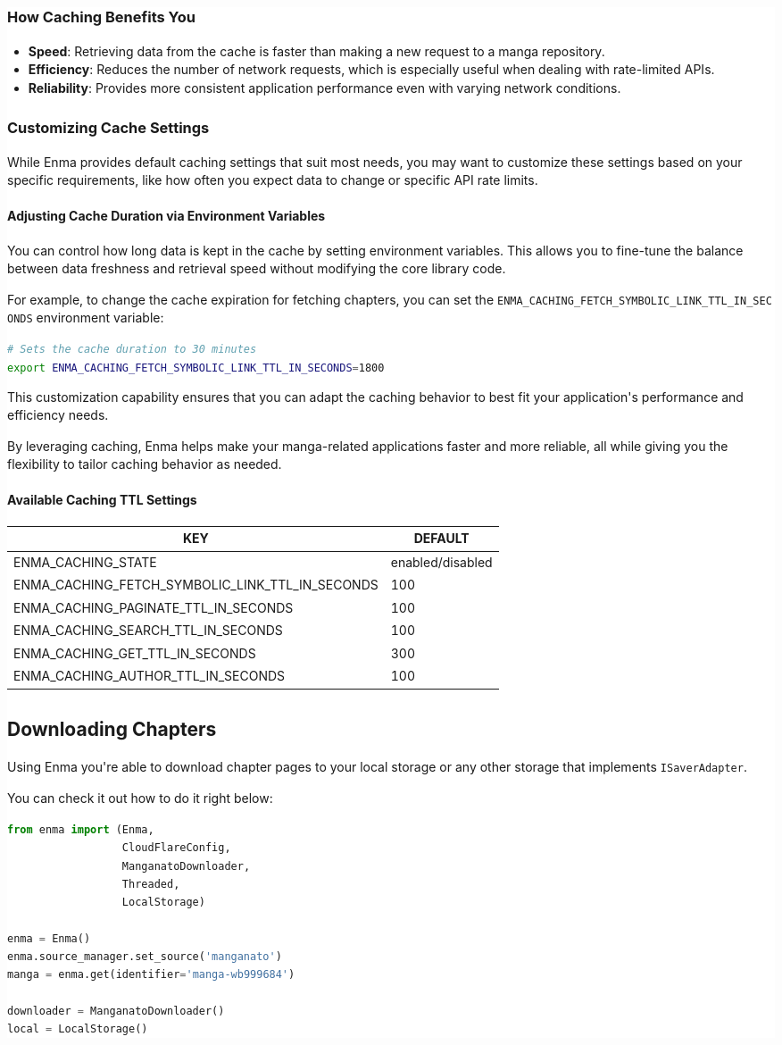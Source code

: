 ### How Caching Benefits You
- **Speed**: Retrieving data from the cache is faster than making a new request to a manga repository.
- **Efficiency**: Reduces the number of network requests, which is especially useful when dealing with rate-limited APIs.
- **Reliability**: Provides more consistent application performance even with varying network conditions.

### Customizing Cache Settings
While Enma provides default caching settings that suit most needs, you may want to customize these settings based on your specific requirements, like how often you expect data to change or specific API rate limits.

#### Adjusting Cache Duration via Environment Variables
You can control how long data is kept in the cache by setting environment variables. This allows you to fine-tune the balance between data freshness and retrieval speed without modifying the core library code.

For example, to change the cache expiration for fetching chapters, you can set the `ENMA_CACHING_FETCH_SYMBOLIC_LINK_TTL_IN_SECONDS` environment variable:

```sh
# Sets the cache duration to 30 minutes
export ENMA_CACHING_FETCH_SYMBOLIC_LINK_TTL_IN_SECONDS=1800
```

This customization capability ensures that you can adapt the caching behavior to best fit your application's performance and efficiency needs.

By leveraging caching, Enma helps make your manga-related applications faster and more reliable, all while giving you the flexibility to tailor caching behavior as needed.

#### Available Caching TTL Settings
| KEY                                            | DEFAULT          |
|------------------------------------------------|------------------|
| ENMA_CACHING_STATE                             | enabled/disabled |
| ENMA_CACHING_FETCH_SYMBOLIC_LINK_TTL_IN_SECONDS| 100              |
| ENMA_CACHING_PAGINATE_TTL_IN_SECONDS           | 100              |
| ENMA_CACHING_SEARCH_TTL_IN_SECONDS             | 100              |
| ENMA_CACHING_GET_TTL_IN_SECONDS                | 300              |
| ENMA_CACHING_AUTHOR_TTL_IN_SECONDS             | 100              |

## Downloading Chapters
Using Enma you're able to download chapter pages to your local storage or any other storage that implements `ISaverAdapter`.

You can check it out how to do it right below:

```py
from enma import (Enma,
                  CloudFlareConfig, 
                  ManganatoDownloader, 
                  Threaded, 
                  LocalStorage)

enma = Enma()
enma.source_manager.set_source('manganato')
manga = enma.get(identifier='manga-wb999684')

downloader = ManganatoDownloader()
local = LocalStorage()
```